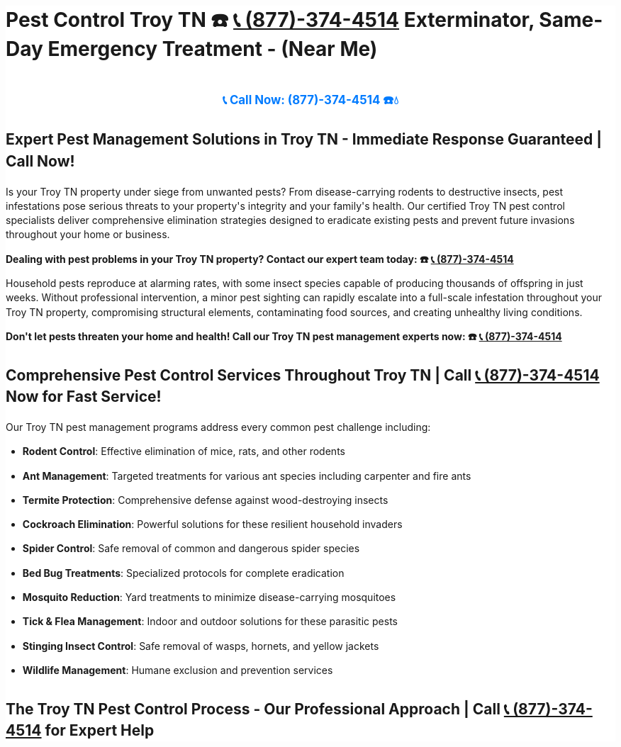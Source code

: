 # Pest Control Troy TN ☎️ [📞 (877)-374-4514](https://pest-control-4514.netlify.app) Exterminator, Same-Day Emergency Treatment - (Near Me)
# 

<p align="center" style="font-size: 1.2em; font-weight: bold; margin: 20px 0;">
  <a href="https://pest-control-4514.netlify.app" target="_blank" style="color: #007BFF; text-decoration: none;">📞 Call Now: (877)-374-4514 ☎️💧</a>
</p>

## Expert Pest Management Solutions in Troy TN - Immediate Response Guaranteed | Call  Now!

Is your Troy TN property under siege from unwanted pests? From disease-carrying rodents to destructive insects, pest infestations pose serious threats to your property's integrity and your family's health. Our certified Troy TN pest control specialists deliver comprehensive elimination strategies designed to eradicate existing pests and prevent future invasions throughout your home or business.

**Dealing with pest problems in your Troy TN property? Contact our expert team today: ☎️ [📞 (877)-374-4514](https://pest-control-4514.netlify.app)**

Household pests reproduce at alarming rates, with some insect species capable of producing thousands of offspring in just weeks. Without professional intervention, a minor pest sighting can rapidly escalate into a full-scale infestation throughout your Troy TN property, compromising structural elements, contaminating food sources, and creating unhealthy living conditions.

**Don't let pests threaten your home and health! Call our Troy TN pest management experts now: ☎️ [📞 (877)-374-4514](https://pest-control-4514.netlify.app)**

## Comprehensive Pest Control Services Throughout Troy TN | Call [📞 (877)-374-4514](https://pest-control-4514.netlify.app) Now for Fast Service!

Our Troy TN pest management programs address every common pest challenge including:

- **Rodent Control**: Effective elimination of mice, rats, and other rodents  

- **Ant Management**: Targeted treatments for various ant species including carpenter and fire ants  

- **Termite Protection**: Comprehensive defense against wood-destroying insects  

- **Cockroach Elimination**: Powerful solutions for these resilient household invaders  

- **Spider Control**: Safe removal of common and dangerous spider species  

- **Bed Bug Treatments**: Specialized protocols for complete eradication  

- **Mosquito Reduction**: Yard treatments to minimize disease-carrying mosquitoes  

- **Tick & Flea Management**: Indoor and outdoor solutions for these parasitic pests  

- **Stinging Insect Control**: Safe removal of wasps, hornets, and yellow jackets  

- **Wildlife Management**: Humane exclusion and prevention services  

## The Troy TN Pest Control Process - Our Professional Approach | Call [📞 (877)-374-4514](https://pest-control-4514.netlify.app) for Expert Help
